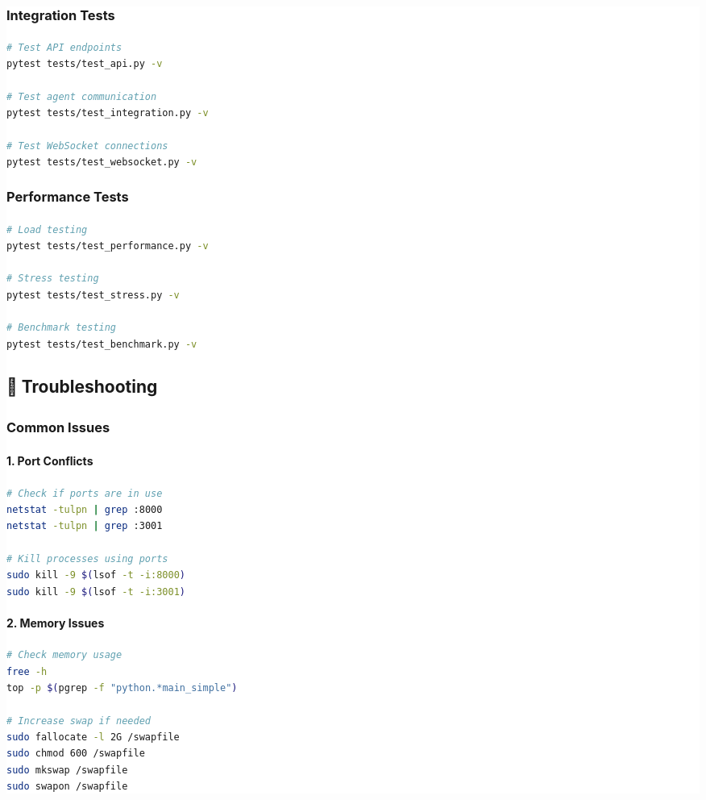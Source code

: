 ### Integration Tests
```bash
# Test API endpoints
pytest tests/test_api.py -v

# Test agent communication
pytest tests/test_integration.py -v

# Test WebSocket connections
pytest tests/test_websocket.py -v
```

### Performance Tests
```bash
# Load testing
pytest tests/test_performance.py -v

# Stress testing
pytest tests/test_stress.py -v

# Benchmark testing
pytest tests/test_benchmark.py -v
```

## 🔧 Troubleshooting

### Common Issues

#### 1. Port Conflicts
```bash
# Check if ports are in use
netstat -tulpn | grep :8000
netstat -tulpn | grep :3001

# Kill processes using ports
sudo kill -9 $(lsof -t -i:8000)
sudo kill -9 $(lsof -t -i:3001)
```

#### 2. Memory Issues
```bash
# Check memory usage
free -h
top -p $(pgrep -f "python.*main_simple")

# Increase swap if needed
sudo fallocate -l 2G /swapfile
sudo chmod 600 /swapfile
sudo mkswap /swapfile
sudo swapon /swapfile
```
